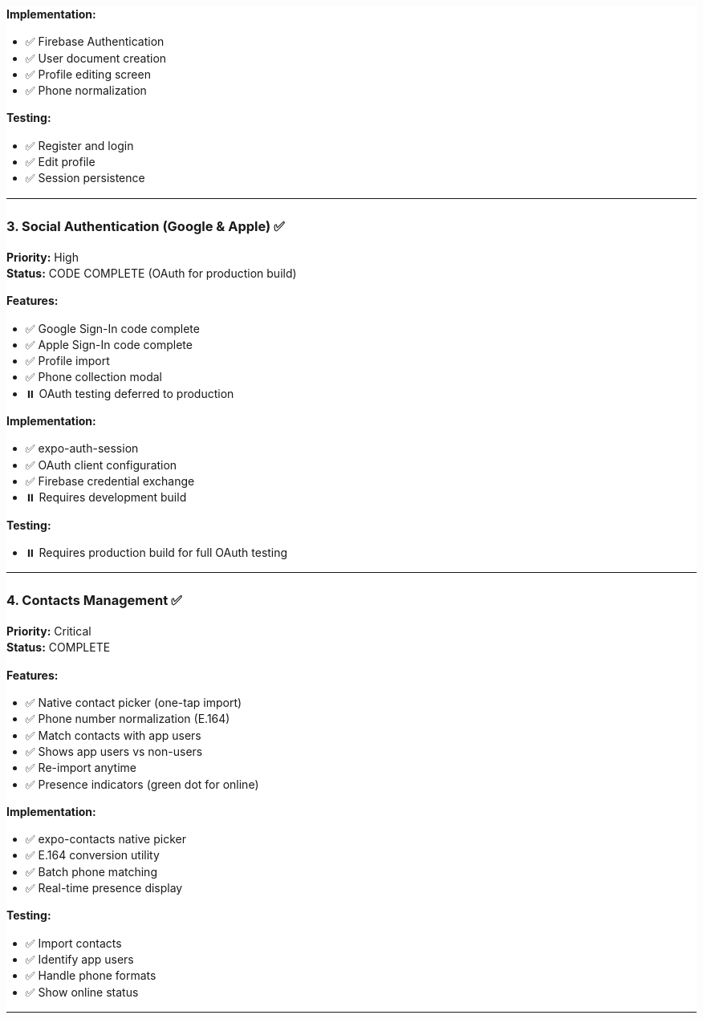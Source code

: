 **Implementation:**
- ✅ Firebase Authentication
- ✅ User document creation
- ✅ Profile editing screen
- ✅ Phone normalization

**Testing:**
- ✅ Register and login
- ✅ Edit profile
- ✅ Session persistence

---

### **3. Social Authentication (Google & Apple)** ✅
**Priority:** High  
**Status:** CODE COMPLETE (OAuth for production build)

**Features:**
- ✅ Google Sign-In code complete
- ✅ Apple Sign-In code complete
- ✅ Profile import
- ✅ Phone collection modal
- ⏸️ OAuth testing deferred to production

**Implementation:**
- ✅ expo-auth-session
- ✅ OAuth client configuration
- ✅ Firebase credential exchange
- ⏸️ Requires development build

**Testing:**
- ⏸️ Requires production build for full OAuth testing

---

### **4. Contacts Management** ✅
**Priority:** Critical  
**Status:** COMPLETE

**Features:**
- ✅ Native contact picker (one-tap import)
- ✅ Phone number normalization (E.164)
- ✅ Match contacts with app users
- ✅ Shows app users vs non-users
- ✅ Re-import anytime
- ✅ Presence indicators (green dot for online)

**Implementation:**
- ✅ expo-contacts native picker
- ✅ E.164 conversion utility
- ✅ Batch phone matching
- ✅ Real-time presence display

**Testing:**
- ✅ Import contacts
- ✅ Identify app users
- ✅ Handle phone formats
- ✅ Show online status

---
